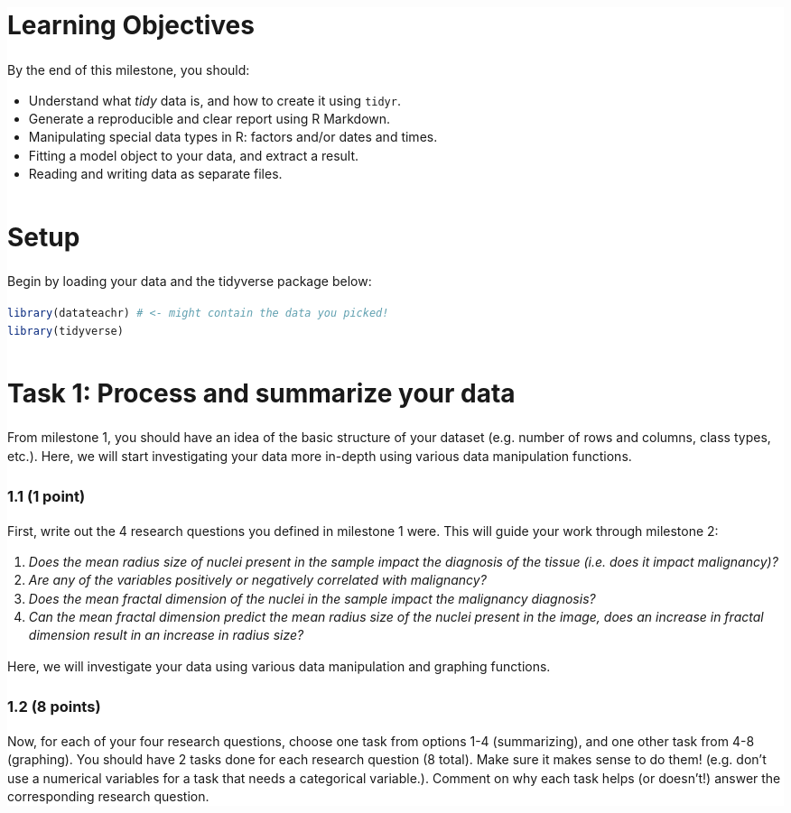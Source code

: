 # Learning Objectives

By the end of this milestone, you should:

- Understand what *tidy* data is, and how to create it using `tidyr`.
- Generate a reproducible and clear report using R Markdown.
- Manipulating special data types in R: factors and/or dates and times.
- Fitting a model object to your data, and extract a result.
- Reading and writing data as separate files.

# Setup

Begin by loading your data and the tidyverse package below:

``` r
library(datateachr) # <- might contain the data you picked!
library(tidyverse)
```

# Task 1: Process and summarize your data

From milestone 1, you should have an idea of the basic structure of your
dataset (e.g. number of rows and columns, class types, etc.). Here, we
will start investigating your data more in-depth using various data
manipulation functions.

### 1.1 (1 point)

First, write out the 4 research questions you defined in milestone 1
were. This will guide your work through milestone 2:



1.  *Does the mean radius size of nuclei present in the sample impact
    the diagnosis of the tissue (i.e. does it impact malignancy)?*
2.  *Are any of the variables positively or negatively correlated with
    malignancy?*
3.  *Does the mean fractal dimension of the nuclei in the sample impact
    the malignancy diagnosis?*
4.  *Can the mean fractal dimension predict the mean radius size of the
    nuclei present in the image, does an increase in fractal dimension
    result in an increase in radius size?*
    <!----------------------------------------------------------------------------->

Here, we will investigate your data using various data manipulation and
graphing functions.

### 1.2 (8 points)

Now, for each of your four research questions, choose one task from
options 1-4 (summarizing), and one other task from 4-8 (graphing). You
should have 2 tasks done for each research question (8 total). Make sure
it makes sense to do them! (e.g. don’t use a numerical variables for a
task that needs a categorical variable.). Comment on why each task helps
(or doesn’t!) answer the corresponding research question.
